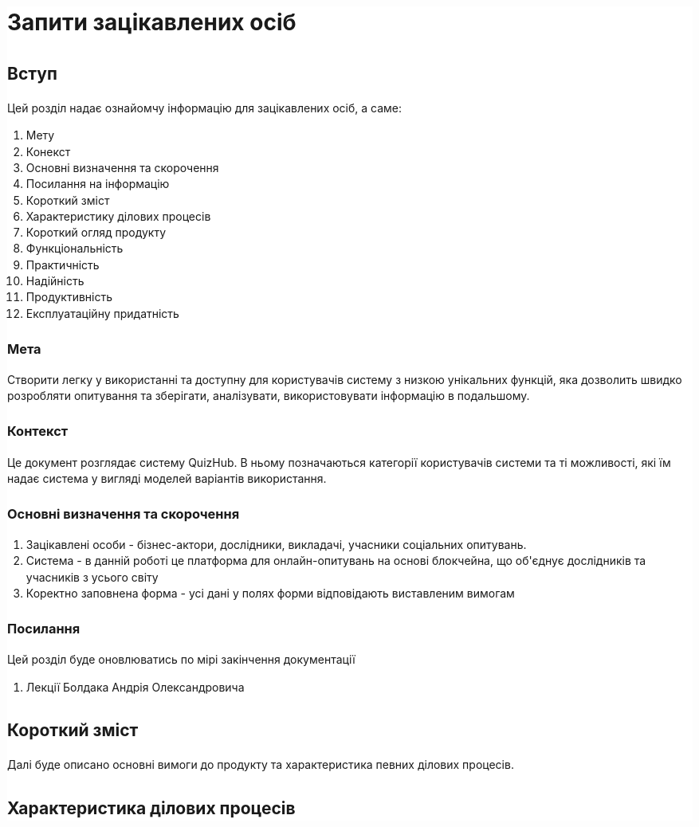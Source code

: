 # Запити зацікавлених осіб

## Вступ

Цей розділ надає ознайомчу інформацію для зацікавлених осіб, а саме:
1) Мету
2) Конекст
3) Основні визначення та скорочення
4) Посилання на інформацію
5) Короткий зміст
6) Характеристику ділових процесів
7) Короткий огляд продукту
8) Функціональність
9) Практичність
10) Надійність
11) Продуктивність
12) Експлуатаційну придатність

### Мета

Створити легку у використанні та доступну для користувачів систему з низкою унікальних функцій, яка дозволить швидко розробляти опитування та
зберігати, аналізувати, використовувати інформацію в подальшому.

### Контекст

Це документ розглядає систему QuizHub. В ньому позначаються категорії користувачів системи та ті можливості, які їм надає система 
у вигляді моделей варіантів використання.


### Основні визначення та скорочення

1) Зацікавлені особи - бізнес-актори, дослідники, викладачі, учасники соціальних опитувань.
2) Система - в данній роботі це платформа для онлайн-опитувань на основі блокчейна, що об'єднує дослідників та учасників з усього світу
3) Коректно заповнена форма - усі дані у полях форми відповідають виставленим вимогам


### Посилання

Цей розділ буде оновлюватись по мірі закінчення документації
1) Лекції Болдака Андрія Олександровича


## Короткий зміст

Далі буде описано основні вимоги до продукту та характеристика певних ділових процесів.

## Характеристика ділових процесів
